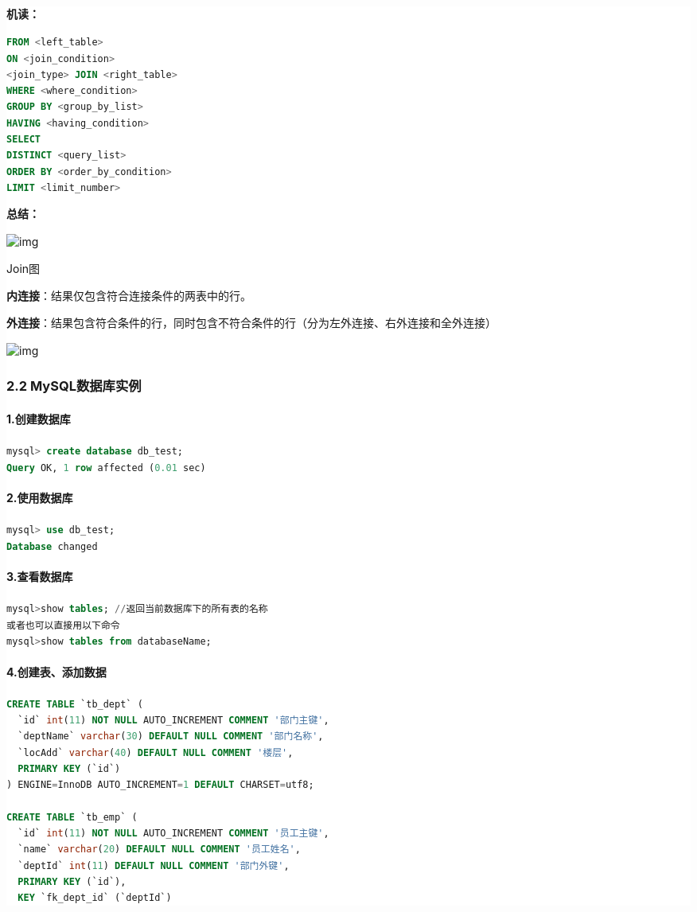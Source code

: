 **机读：**

```sql
FROM <left_table> 
ON <join_condition>
<join_type> JOIN <right_table>
WHERE <where_condition>
GROUP BY <group_by_list>
HAVING <having_condition>
SELECT
DISTINCT <query_list>
ORDER BY <order_by_condition>
LIMIT <limit_number>
```

**总结：**

![img](/images/2020112215.png)

Join图

**内连接**：结果仅包含符合连接条件的两表中的行。

**外连接**：结果包含符合条件的行，同时包含不符合条件的行（分为左外连接、右外连接和全外连接）

![img](/images/2020112216.png)



### 2.2 MySQL数据库实例

#### 1.创建数据库

```sql
mysql> create database db_test;
Query OK, 1 row affected (0.01 sec)
```

####  2.使用数据库

```sql
mysql> use db_test;
Database changed
```

####  3.查看数据库

```sql
mysql>show tables; //返回当前数据库下的所有表的名称
或者也可以直接用以下命令
mysql>show tables from databaseName;
```

#### 4.创建表、添加数据

```sql
CREATE TABLE `tb_dept` (
  `id` int(11) NOT NULL AUTO_INCREMENT COMMENT '部门主键',
  `deptName` varchar(30) DEFAULT NULL COMMENT '部门名称',
  `locAdd` varchar(40) DEFAULT NULL COMMENT '楼层',
  PRIMARY KEY (`id`)
) ENGINE=InnoDB AUTO_INCREMENT=1 DEFAULT CHARSET=utf8;

CREATE TABLE `tb_emp` (
  `id` int(11) NOT NULL AUTO_INCREMENT COMMENT '员工主键',
  `name` varchar(20) DEFAULT NULL COMMENT '员工姓名',
  `deptId` int(11) DEFAULT NULL COMMENT '部门外键',
  PRIMARY KEY (`id`),
  KEY `fk_dept_id` (`deptId`)
```